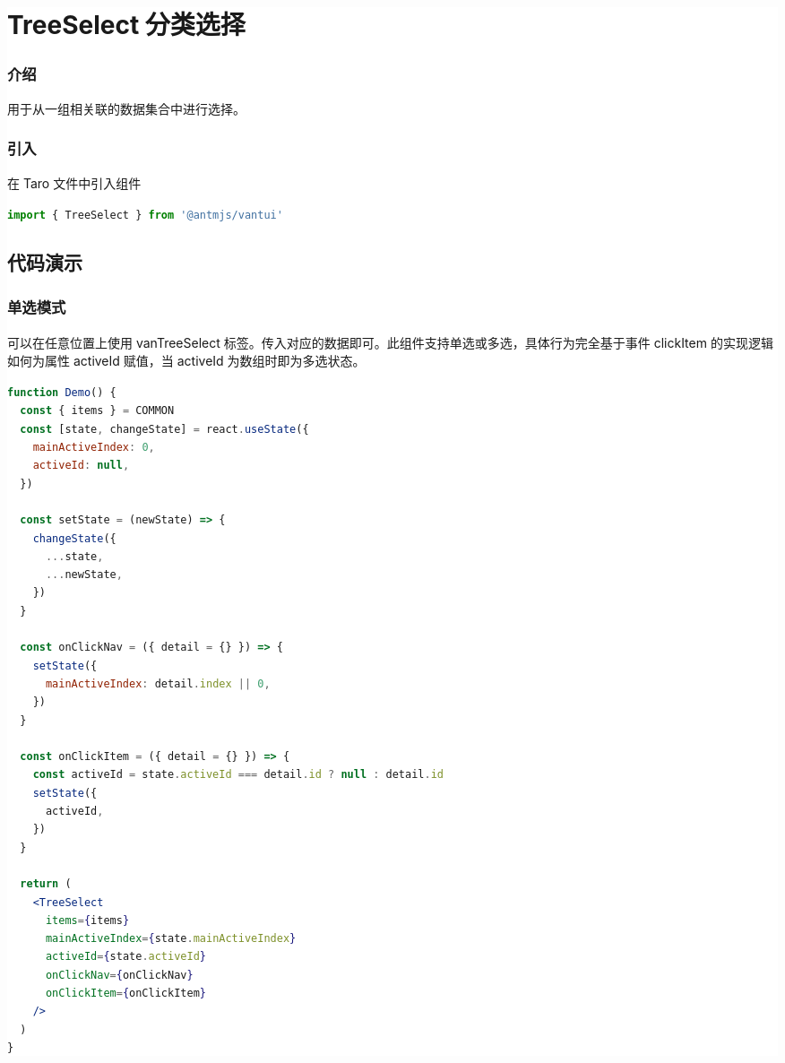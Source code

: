 # TreeSelect 分类选择

### 介绍

用于从一组相关联的数据集合中进行选择。

### 引入

在 Taro 文件中引入组件

```js
import { TreeSelect } from '@antmjs/vantui'
```

## 代码演示

### 单选模式

可以在任意位置上使用 vanTreeSelect 标签。传入对应的数据即可。此组件支持单选或多选，具体行为完全基于事件 clickItem 的实现逻辑如何为属性 activeId 赋值，当 activeId 为数组时即为多选状态。

```jsx
function Demo() {
  const { items } = COMMON
  const [state, changeState] = react.useState({
    mainActiveIndex: 0,
    activeId: null,
  })

  const setState = (newState) => {
    changeState({
      ...state,
      ...newState,
    })
  }

  const onClickNav = ({ detail = {} }) => {
    setState({
      mainActiveIndex: detail.index || 0,
    })
  }

  const onClickItem = ({ detail = {} }) => {
    const activeId = state.activeId === detail.id ? null : detail.id
    setState({
      activeId,
    })
  }

  return (
    <TreeSelect
      items={items}
      mainActiveIndex={state.mainActiveIndex}
      activeId={state.activeId}
      onClickNav={onClickNav}
      onClickItem={onClickItem}
    />
  )
}
```
